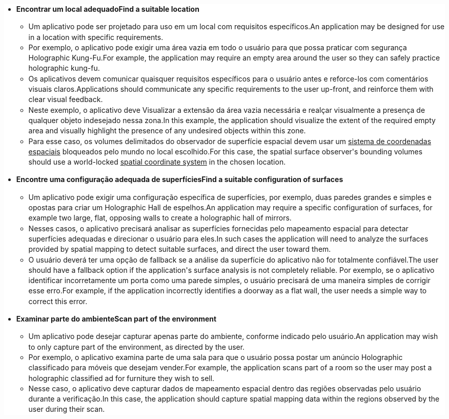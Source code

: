 * <span data-ttu-id="9fc22-183">**Encontrar um local adequado**</span><span class="sxs-lookup"><span data-stu-id="9fc22-183">**Find a suitable location**</span></span>
   * <span data-ttu-id="9fc22-184">Um aplicativo pode ser projetado para uso em um local com requisitos específicos.</span><span class="sxs-lookup"><span data-stu-id="9fc22-184">An application may be designed for use in a location with specific requirements.</span></span>
   * <span data-ttu-id="9fc22-185">Por exemplo, o aplicativo pode exigir uma área vazia em todo o usuário para que possa praticar com segurança Holographic Kung-Fu.</span><span class="sxs-lookup"><span data-stu-id="9fc22-185">For example, the application may require an empty area around the user so they can safely practice holographic kung-fu.</span></span>
   * <span data-ttu-id="9fc22-186">Os aplicativos devem comunicar quaisquer requisitos específicos para o usuário antes e reforce-los com comentários visuais claros.</span><span class="sxs-lookup"><span data-stu-id="9fc22-186">Applications should communicate any specific requirements to the user up-front, and reinforce them with clear visual feedback.</span></span>
   * <span data-ttu-id="9fc22-187">Neste exemplo, o aplicativo deve Visualizar a extensão da área vazia necessária e realçar visualmente a presença de qualquer objeto indesejado nessa zona.</span><span class="sxs-lookup"><span data-stu-id="9fc22-187">In this example, the application should visualize the extent of the required empty area and visually highlight the presence of any undesired objects within this zone.</span></span>
   * <span data-ttu-id="9fc22-188">Para esse caso, os volumes delimitados do observador de superfície espacial devem usar um [sistema de coordenadas espaciais](coordinate-systems.md) bloqueados pelo mundo no local escolhido.</span><span class="sxs-lookup"><span data-stu-id="9fc22-188">For this case, the spatial surface observer's bounding volumes should use a world-locked [spatial coordinate system](coordinate-systems.md) in the chosen location.</span></span>

* <span data-ttu-id="9fc22-189">**Encontre uma configuração adequada de superfícies**</span><span class="sxs-lookup"><span data-stu-id="9fc22-189">**Find a suitable configuration of surfaces**</span></span>
   * <span data-ttu-id="9fc22-190">Um aplicativo pode exigir uma configuração específica de superfícies, por exemplo, duas paredes grandes e simples e opostas para criar um Holographic Hall de espelhos.</span><span class="sxs-lookup"><span data-stu-id="9fc22-190">An application may require a specific configuration of surfaces, for example two large, flat, opposing walls to create a holographic hall of mirrors.</span></span>
   * <span data-ttu-id="9fc22-191">Nesses casos, o aplicativo precisará analisar as superfícies fornecidas pelo mapeamento espacial para detectar superfícies adequadas e direcionar o usuário para eles.</span><span class="sxs-lookup"><span data-stu-id="9fc22-191">In such cases the application will need to analyze the surfaces provided by spatial mapping to detect suitable surfaces, and direct the user toward them.</span></span>
   * <span data-ttu-id="9fc22-192">O usuário deverá ter uma opção de fallback se a análise da superfície do aplicativo não for totalmente confiável.</span><span class="sxs-lookup"><span data-stu-id="9fc22-192">The user should have a fallback option if the application's surface analysis is not completely reliable.</span></span> <span data-ttu-id="9fc22-193">Por exemplo, se o aplicativo identificar incorretamente um porta como uma parede simples, o usuário precisará de uma maneira simples de corrigir esse erro.</span><span class="sxs-lookup"><span data-stu-id="9fc22-193">For example, if the application incorrectly identifies a doorway as a flat wall, the user needs a simple way to correct this error.</span></span>

* <span data-ttu-id="9fc22-194">**Examinar parte do ambiente**</span><span class="sxs-lookup"><span data-stu-id="9fc22-194">**Scan part of the environment**</span></span>
   * <span data-ttu-id="9fc22-195">Um aplicativo pode desejar capturar apenas parte do ambiente, conforme indicado pelo usuário.</span><span class="sxs-lookup"><span data-stu-id="9fc22-195">An application may wish to only capture part of the environment, as directed by the user.</span></span>
   * <span data-ttu-id="9fc22-196">Por exemplo, o aplicativo examina parte de uma sala para que o usuário possa postar um anúncio Holographic classificado para móveis que desejam vender.</span><span class="sxs-lookup"><span data-stu-id="9fc22-196">For example, the application scans part of a room so the user may post a holographic classified ad for furniture they wish to sell.</span></span>
   * <span data-ttu-id="9fc22-197">Nesse caso, o aplicativo deve capturar dados de mapeamento espacial dentro das regiões observadas pelo usuário durante a verificação.</span><span class="sxs-lookup"><span data-stu-id="9fc22-197">In this case, the application should capture spatial mapping data within the regions observed by the user during their scan.</span></span>
